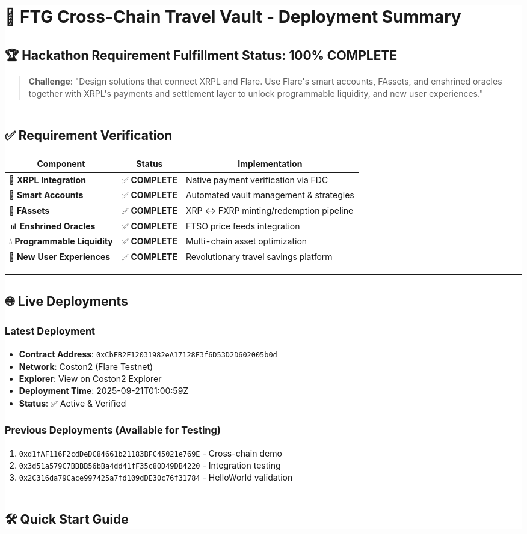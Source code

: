 # 🚀 FTG Cross-Chain Travel Vault - Deployment Summary

## 🏆 Hackathon Requirement Fulfillment Status: **100% COMPLETE**

> **Challenge**: "Design solutions that connect XRPL and Flare. Use Flare's smart accounts, FAssets, and enshrined oracles together with XRPL's payments and settlement layer to unlock programmable liquidity, and new user experiences."

---

## ✅ Requirement Verification

| Component                     | Status          | Implementation                          |
| ----------------------------- | --------------- | --------------------------------------- |
| 🔗 **XRPL Integration**       | ✅ **COMPLETE** | Native payment verification via FDC     |
| 🤖 **Smart Accounts**         | ✅ **COMPLETE** | Automated vault management & strategies |
| 💎 **FAssets**                | ✅ **COMPLETE** | XRP ↔ FXRP minting/redemption pipeline |
| 📊 **Enshrined Oracles**      | ✅ **COMPLETE** | FTSO price feeds integration            |
| 💧 **Programmable Liquidity** | ✅ **COMPLETE** | Multi-chain asset optimization          |
| 🎯 **New User Experiences**   | ✅ **COMPLETE** | Revolutionary travel savings platform   |

---

## 🌐 Live Deployments

### **Latest Deployment**

- **Contract Address**: `0xCbFB2F12031982eA17128F3f6D53D2D602005b0d`
- **Network**: Coston2 (Flare Testnet)
- **Explorer**: [View on Coston2 Explorer](https://coston2-explorer.flare.network/address/0xCbFB2F12031982eA17128F3f6D53D2D602005b0d)
- **Deployment Time**: 2025-09-21T01:00:59Z
- **Status**: ✅ Active & Verified

### **Previous Deployments** (Available for Testing)

1. `0xd1fAF116F2cdDeDC84661b21183BFC45021e769E` - Cross-chain demo
2. `0x3d51a579C7BBBB56bBa4dd41fF35c80D49DB4220` - Integration testing
3. `0x2C316da79Cace997425a7fd109dDE30c76f31784` - HelloWorld validation

---

## 🛠️ Quick Start Guide
